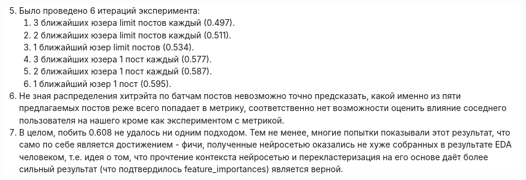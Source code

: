    5. Было проведено 6 итераций эксперимента:
      1. 3 ближайших юзера limit постов каждый (0.497).
      2. 2 ближайших юзера limit постов каждый (0.511).
      3. 1 ближайший юзер limit постов (0.534).
      4. 3 ближайших юзера 1 пост каждый (0.577).
      5. 2 ближайших юзера 1 пост каждый (0.587).
      6. 1 ближайший юзер 1 пост (0.595).
   7. Не зная распределения хитрэйта по батчам постов невозможно точно предсказать, какой именно из пяти предлагаемых постов реже всего попадает в метрику, соответственно нет возможности оценить влияние соседнего пользователя на нашего кроме как экспериментом с метрикой. 
8. В целом, побить 0.608 не удалось ни одним подходом. Тем не менее, многие попытки показывали этот результат, что само по себе является достижением - фичи, полученные нейросетью оказались не хуже собранных в результате EDA человеком, т.е. идея о том, что прочтение контекста нейросетью и перекластеризация на его основе даёт более сильный результат (что подтвердилось feature_importances) является верной.
